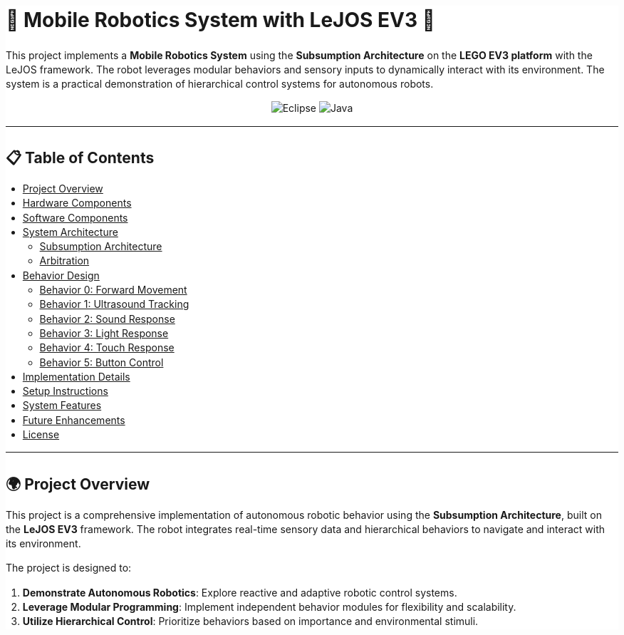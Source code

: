# 🤖 Mobile Robotics System with LeJOS EV3 🚀

This project implements a **Mobile Robotics System** using the **Subsumption Architecture** on the **LEGO EV3 platform** with the LeJOS framework. The robot leverages modular behaviors and sensory inputs to dynamically interact with its environment. The system is a practical demonstration of hierarchical control systems for autonomous robots.

<div align="center">

  ![Eclipse](https://img.shields.io/badge/Eclipse-FE7A16.svg?style=for-the-badge&logo=Eclipse&logoColor=white)
  ![Java](https://img.shields.io/badge/java-%23ED8B00.svg?style=for-the-badge&logo=openjdk&logoColor=white)

</div>

---

## 📋 Table of Contents

- [Project Overview](#project-overview)
- [Hardware Components](#hardware-components)
- [Software Components](#software-components)
- [System Architecture](#system-architecture)
  - [Subsumption Architecture](#subsumption-architecture)
  - [Arbitration](#arbitration)
- [Behavior Design](#behavior-design)
  - [Behavior 0: Forward Movement](#behavior-0-forward-movement)
  - [Behavior 1: Ultrasound Tracking](#behavior-1-ultrasound-tracking)
  - [Behavior 2: Sound Response](#behavior-2-sound-response)
  - [Behavior 3: Light Response](#behavior-3-light-response)
  - [Behavior 4: Touch Response](#behavior-4-touch-response)
  - [Behavior 5: Button Control](#behavior-5-button-control)
- [Implementation Details](#implementation-details)
- [Setup Instructions](#setup-instructions)
- [System Features](#system-features)
- [Future Enhancements](#future-enhancements)
- [License](#license)

---

## 🌍 Project Overview

This project is a comprehensive implementation of autonomous robotic behavior using the **Subsumption Architecture**, built on the **LeJOS EV3** framework. The robot integrates real-time sensory data and hierarchical behaviors to navigate and interact with its environment. 

The project is designed to:
1. **Demonstrate Autonomous Robotics**: Explore reactive and adaptive robotic control systems.
2. **Leverage Modular Programming**: Implement independent behavior modules for flexibility and scalability.
3. **Utilize Hierarchical Control**: Prioritize behaviors based on importance and environmental stimuli.
